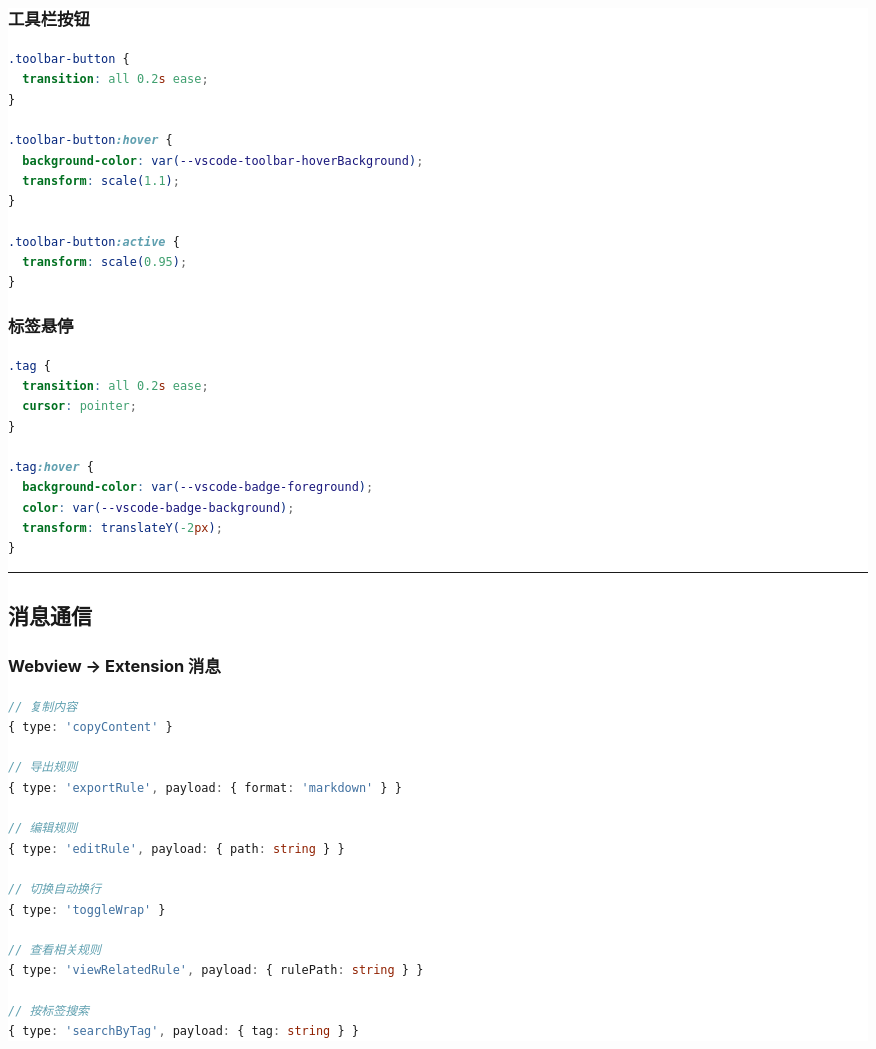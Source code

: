 ### 工具栏按钮

```css
.toolbar-button {
  transition: all 0.2s ease;
}

.toolbar-button:hover {
  background-color: var(--vscode-toolbar-hoverBackground);
  transform: scale(1.1);
}

.toolbar-button:active {
  transform: scale(0.95);
}
```

### 标签悬停

```css
.tag {
  transition: all 0.2s ease;
  cursor: pointer;
}

.tag:hover {
  background-color: var(--vscode-badge-foreground);
  color: var(--vscode-badge-background);
  transform: translateY(-2px);
}
```

---

## 消息通信

### Webview → Extension 消息

```typescript
// 复制内容
{ type: 'copyContent' }

// 导出规则
{ type: 'exportRule', payload: { format: 'markdown' } }

// 编辑规则
{ type: 'editRule', payload: { path: string } }

// 切换自动换行
{ type: 'toggleWrap' }

// 查看相关规则
{ type: 'viewRelatedRule', payload: { rulePath: string } }

// 按标签搜索
{ type: 'searchByTag', payload: { tag: string } }
```
